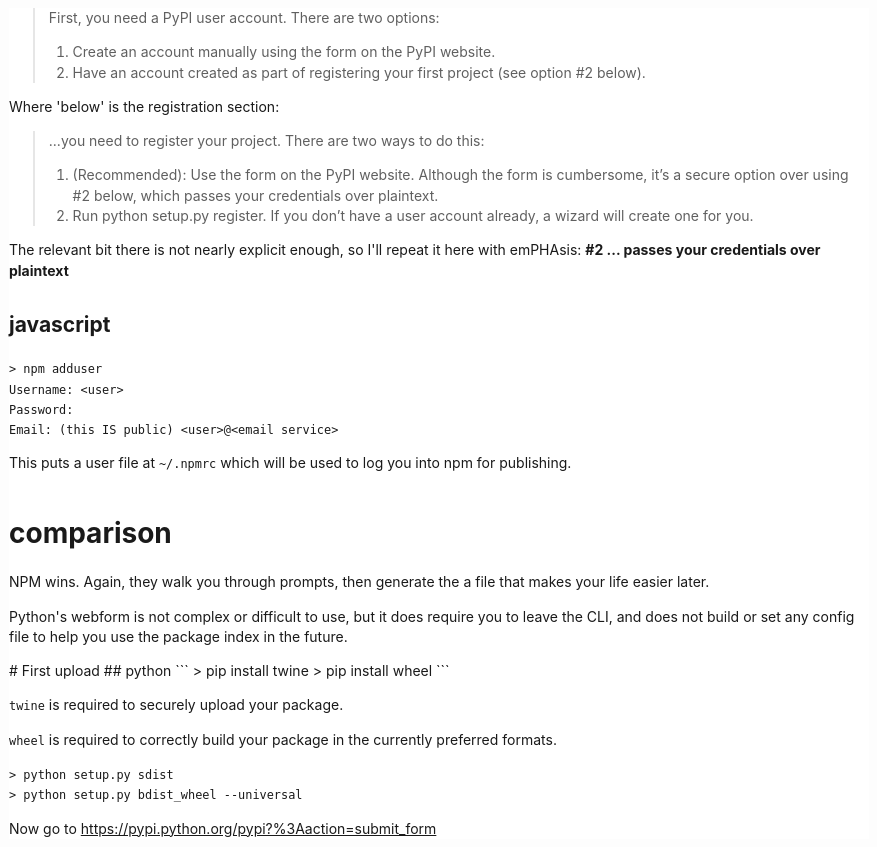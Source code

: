 > First, you need a PyPI user account. There are two options:
>
> 1. Create an account manually using the form on the PyPI website.
> 1. Have an account created as part of registering your first project (see option #2 below).

Where 'below' is the registration section:
> ...you need to register your project. There are two ways to do this:
>
> 1. (Recommended): Use the form on the PyPI website. Although the form is cumbersome, it’s a secure option over using #2 below, which passes your credentials over plaintext.
> 1. Run python setup.py register. If you don’t have a user account already, a wizard will create one for you.

The relevant bit there is not nearly explicit enough, so I'll repeat it here with emPHAsis:  **#2 ... passes your credentials over plaintext**


## javascript
```
> npm adduser
Username: <user>
Password:
Email: (this IS public) <user>@<email service>
```
This puts a user file at `~/.npmrc` which will be used to log you into npm for publishing.

# comparison
NPM wins.  Again, they walk you through prompts, then generate the a file that makes your life easier later.

Python's webform is not complex or difficult to use, but it does require you to leave the CLI, and does not build or set any config file to help you use the package index in the future.

<a name='first-upload' />
# First upload
## python
```
> pip install twine
> pip install wheel
```

`twine` is required to securely upload your package.

`wheel` is required to correctly build your package in the currently preferred formats.

```
> python setup.py sdist
> python setup.py bdist_wheel --universal
```

Now go to https://pypi.python.org/pypi?%3Aaction=submit_form
